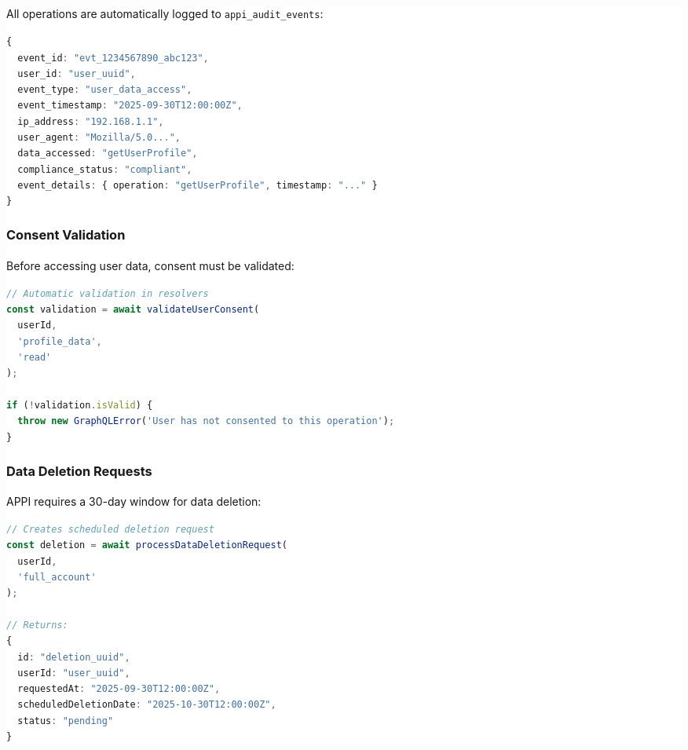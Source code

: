 All operations are automatically logged to `appi_audit_events`:

```typescript
{
  event_id: "evt_1234567890_abc123",
  user_id: "user_uuid",
  event_type: "user_data_access",
  event_timestamp: "2025-09-30T12:00:00Z",
  ip_address: "192.168.1.1",
  user_agent: "Mozilla/5.0...",
  data_accessed: "getUserProfile",
  compliance_status: "compliant",
  event_details: { operation: "getUserProfile", timestamp: "..." }
}
```

### Consent Validation

Before accessing user data, consent must be validated:

```typescript
// Automatic validation in resolvers
const validation = await validateUserConsent(
  userId,
  'profile_data',
  'read'
);

if (!validation.isValid) {
  throw new GraphQLError('User has not consented to this operation');
}
```

### Data Deletion Requests

APPI requires a 30-day window for data deletion:

```typescript
// Creates scheduled deletion request
const deletion = await processDataDeletionRequest(
  userId,
  'full_account'
);

// Returns:
{
  id: "deletion_uuid",
  userId: "user_uuid",
  requestedAt: "2025-09-30T12:00:00Z",
  scheduledDeletionDate: "2025-10-30T12:00:00Z",
  status: "pending"
}
```
